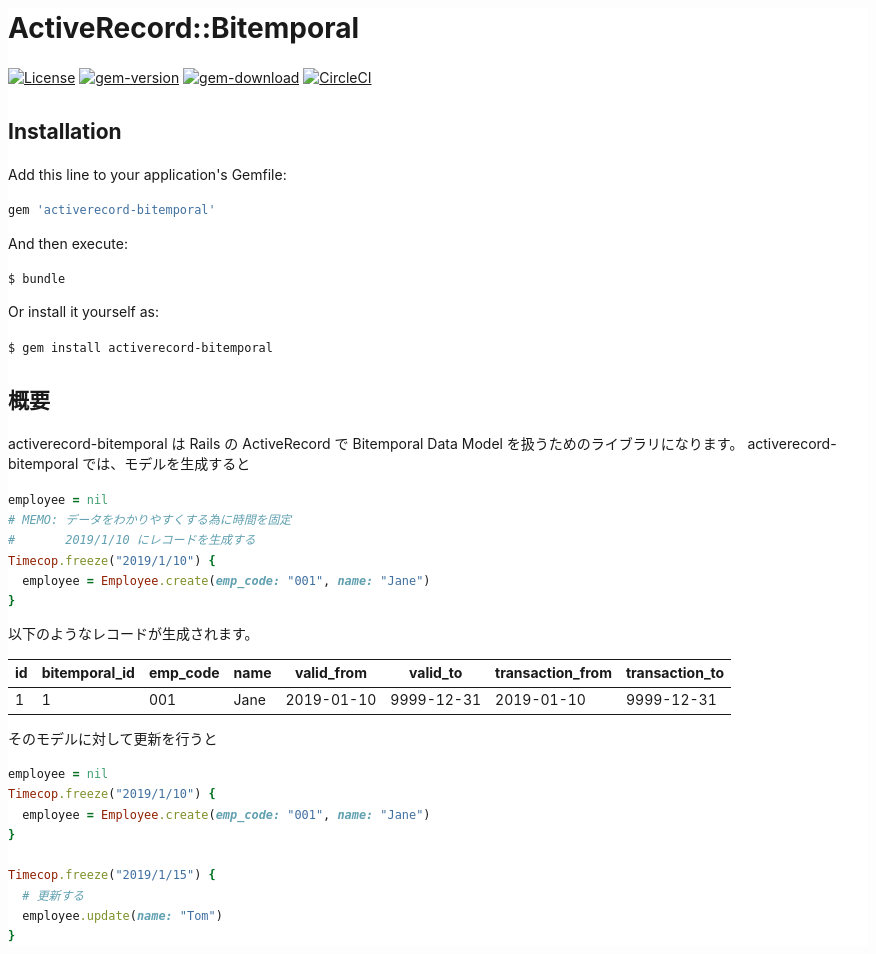 ActiveRecord::Bitemporal
========================

[![License](https://img.shields.io/github/license/kufu/activerecord-bitemporal.svg?color=blue)](https://github.com/kufu/activerecord-bitemporal/blob/master/LICENSE)
[![gem-version](https://img.shields.io/gem/v/activerecord-bitemporal.svg)](https://rubygems.org/gems/activerecord-bitemporal)
[![gem-download](https://img.shields.io/gem/dt/activerecord-bitemporal.svg)](https://rubygems.org/gems/activerecord-bitemporal)
[![CircleCI](https://circleci.com/gh/kufu/activerecord-bitemporal.svg?style=svg)](https://circleci.com/gh/kufu/activerecord-bitemporal)

## Installation

Add this line to your application's Gemfile:

```ruby
gem 'activerecord-bitemporal'
```

And then execute:

    $ bundle

Or install it yourself as:

    $ gem install activerecord-bitemporal

## 概要

activerecord-bitemporal は Rails の ActiveRecord で Bitemporal Data Model を扱うためのライブラリになります。
activerecord-bitemporal では、モデルを生成すると

```ruby
employee = nil
# MEMO: データをわかりやすくする為に時間を固定
#       2019/1/10 にレコードを生成する
Timecop.freeze("2019/1/10") {
  employee = Employee.create(emp_code: "001", name: "Jane")
}
```

以下のようなレコードが生成されます。

| id | bitemporal_id | emp_code | name | valid_from | valid_to | transaction_from | transaction_to |
|  --- | --- | --- | --- | --- | --- | --- | --- |
| 1 | 1 | 001 | Jane | 2019-01-10 | 9999-12-31 | 2019-01-10 | 9999-12-31 |

そのモデルに対して更新を行うと

```ruby
employee = nil
Timecop.freeze("2019/1/10") {
  employee = Employee.create(emp_code: "001", name: "Jane")
}

Timecop.freeze("2019/1/15") {
  # 更新する
  employee.update(name: "Tom")
}
```

